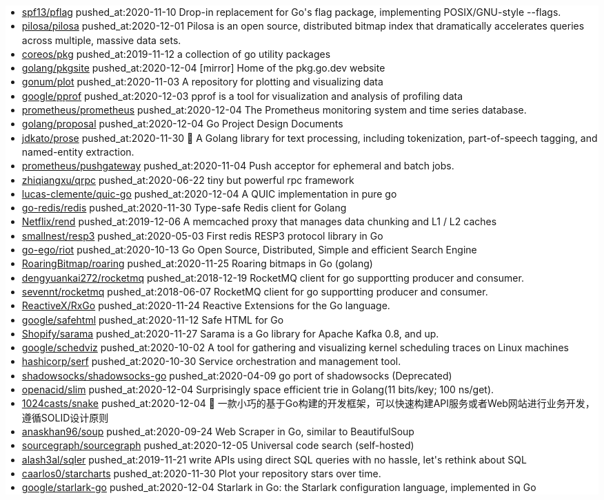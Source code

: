 - [spf13/pflag](https://github.com/spf13/pflag) pushed_at:2020-11-10 Drop-in replacement for Go's flag package, implementing POSIX/GNU-style --flags.
- [pilosa/pilosa](https://github.com/pilosa/pilosa) pushed_at:2020-12-01 Pilosa is an open source, distributed bitmap index that dramatically accelerates queries across multiple, massive data sets.
- [coreos/pkg](https://github.com/coreos/pkg) pushed_at:2019-11-12 a collection of go utility packages
- [golang/pkgsite](https://github.com/golang/pkgsite) pushed_at:2020-12-04 [mirror] Home of the pkg.go.dev website
- [gonum/plot](https://github.com/gonum/plot) pushed_at:2020-11-03 A repository for plotting and visualizing data
- [google/pprof](https://github.com/google/pprof) pushed_at:2020-12-03 pprof is a tool for visualization and analysis of profiling data
- [prometheus/prometheus](https://github.com/prometheus/prometheus) pushed_at:2020-12-04 The Prometheus monitoring system and time series database.
- [golang/proposal](https://github.com/golang/proposal) pushed_at:2020-12-04 Go Project Design Documents
- [jdkato/prose](https://github.com/jdkato/prose) pushed_at:2020-11-30 :book: A Golang library for text processing, including tokenization, part-of-speech tagging, and named-entity extraction.
- [prometheus/pushgateway](https://github.com/prometheus/pushgateway) pushed_at:2020-11-04 Push acceptor for ephemeral and batch jobs.
- [zhiqiangxu/qrpc](https://github.com/zhiqiangxu/qrpc) pushed_at:2020-06-22 tiny but powerful rpc framework
- [lucas-clemente/quic-go](https://github.com/lucas-clemente/quic-go) pushed_at:2020-12-04 A QUIC implementation in pure go
- [go-redis/redis](https://github.com/go-redis/redis) pushed_at:2020-11-30 Type-safe Redis client for Golang
- [Netflix/rend](https://github.com/Netflix/rend) pushed_at:2019-12-06 A memcached proxy that manages data chunking and L1 / L2 caches
- [smallnest/resp3](https://github.com/smallnest/resp3) pushed_at:2020-05-03 First redis RESP3 protocol library in Go
- [go-ego/riot](https://github.com/go-ego/riot) pushed_at:2020-10-13 Go Open Source, Distributed, Simple and efficient Search Engine 
- [RoaringBitmap/roaring](https://github.com/RoaringBitmap/roaring) pushed_at:2020-11-25 Roaring bitmaps in Go (golang)
- [dengyuankai272/rocketmq](https://github.com/dengyuankai272/rocketmq) pushed_at:2018-12-19 RocketMQ client for go supportting producer and consumer.
- [sevennt/rocketmq](https://github.com/sevennt/rocketmq) pushed_at:2018-06-07 RocketMQ client for go supportting producer and consumer.
- [ReactiveX/RxGo](https://github.com/ReactiveX/RxGo) pushed_at:2020-11-24 Reactive Extensions for the Go language.
- [google/safehtml](https://github.com/google/safehtml) pushed_at:2020-11-12 Safe HTML for Go
- [Shopify/sarama](https://github.com/Shopify/sarama) pushed_at:2020-11-27 Sarama is a Go library for Apache Kafka 0.8, and up.
- [google/schedviz](https://github.com/google/schedviz) pushed_at:2020-10-02 A tool for gathering and visualizing kernel scheduling traces on Linux machines
- [hashicorp/serf](https://github.com/hashicorp/serf) pushed_at:2020-10-30 Service orchestration and management tool.
- [shadowsocks/shadowsocks-go](https://github.com/shadowsocks/shadowsocks-go) pushed_at:2020-04-09 go port of shadowsocks (Deprecated)
- [openacid/slim](https://github.com/openacid/slim) pushed_at:2020-12-04 Surprisingly space efficient trie in Golang(11 bits/key; 100 ns/get).
- [1024casts/snake](https://github.com/1024casts/snake) pushed_at:2020-12-04 🐍 一款小巧的基于Go构建的开发框架，可以快速构建API服务或者Web网站进行业务开发，遵循SOLID设计原则
- [anaskhan96/soup](https://github.com/anaskhan96/soup) pushed_at:2020-09-24 Web Scraper in Go, similar to BeautifulSoup
- [sourcegraph/sourcegraph](https://github.com/sourcegraph/sourcegraph) pushed_at:2020-12-05 Universal code search (self-hosted)
- [alash3al/sqler](https://github.com/alash3al/sqler) pushed_at:2019-11-21 write APIs using direct SQL queries with no hassle, let's rethink about SQL
- [caarlos0/starcharts](https://github.com/caarlos0/starcharts) pushed_at:2020-11-30 Plot your repository stars over time.
- [google/starlark-go](https://github.com/google/starlark-go) pushed_at:2020-12-04 Starlark in Go: the Starlark configuration language, implemented in Go